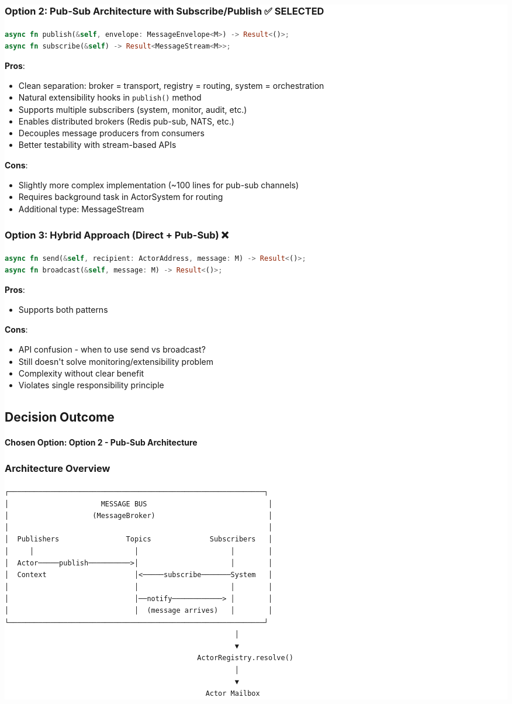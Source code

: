 ### Option 2: Pub-Sub Architecture with Subscribe/Publish ✅ **SELECTED**
```rust
async fn publish(&self, envelope: MessageEnvelope<M>) -> Result<()>;
async fn subscribe(&self) -> Result<MessageStream<M>>;
```

**Pros**:
- Clean separation: broker = transport, registry = routing, system = orchestration
- Natural extensibility hooks in `publish()` method
- Supports multiple subscribers (system, monitor, audit, etc.)
- Enables distributed brokers (Redis pub-sub, NATS, etc.)
- Decouples message producers from consumers
- Better testability with stream-based APIs

**Cons**:
- Slightly more complex implementation (~100 lines for pub-sub channels)
- Requires background task in ActorSystem for routing
- Additional type: MessageStream<M>

### Option 3: Hybrid Approach (Direct + Pub-Sub) ❌
```rust
async fn send(&self, recipient: ActorAddress, message: M) -> Result<()>;
async fn broadcast(&self, message: M) -> Result<()>;
```

**Pros**:
- Supports both patterns

**Cons**:
- API confusion - when to use send vs broadcast?
- Still doesn't solve monitoring/extensibility problem
- Complexity without clear benefit
- Violates single responsibility principle

## Decision Outcome

**Chosen Option: Option 2 - Pub-Sub Architecture**

### Architecture Overview

```
┌─────────────────────────────────────────────────────────────┐
│                      MESSAGE BUS                             │
│                    (MessageBroker)                           │
│                                                              │
│  Publishers                Topics              Subscribers   │
│     │                        │                      │        │
│  Actor─────publish──────────>│                      │        │
│  Context                     │<─────subscribe───────System   │
│                              │                      │        │
│                              │──notify────────────> │        │
│                              │  (message arrives)   │        │
└─────────────────────────────────────────────────────────────┘
                                                       │
                                                       ▼
                                              ActorRegistry.resolve()
                                                       │
                                                       ▼
                                                Actor Mailbox
```
